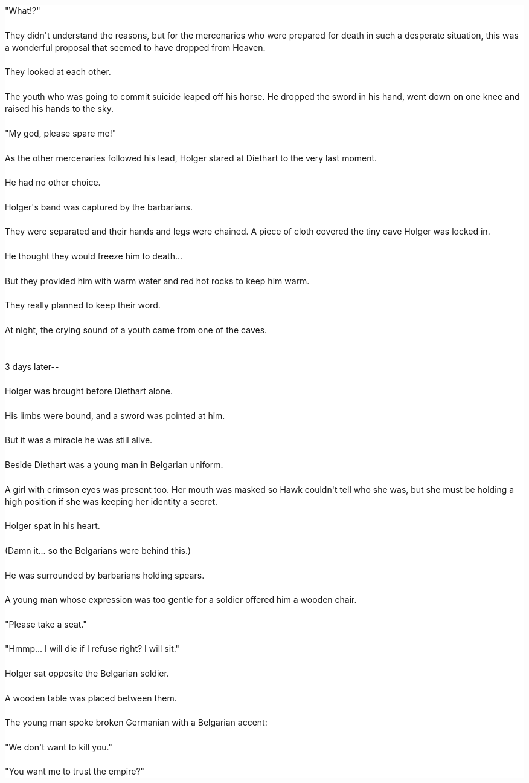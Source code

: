"What!?"<br/>
 <br/>
They didn't understand the reasons, but for the mercenaries who were prepared for death in such a desperate situation, this was a wonderful proposal that seemed to have dropped from Heaven.<br/>
 <br/>
They looked at each other.<br/>
 <br/>
The youth who was going to commit suicide leaped off his horse. He dropped the sword in his hand, went down on one knee and raised his hands to the sky.<br/>
 <br/>
"My god, please spare me!"<br/>
 <br/>
As the other mercenaries followed his lead, Holger stared at Diethart to the very last moment.<br/>
 <br/>
He had no other choice.<br/>
 <br/>
Holger's band was captured by the barbarians.<br/>
 <br/>
They were separated and their hands and legs were chained. A piece of cloth covered the tiny cave Holger was locked in.<br/>
 <br/>
He thought they would freeze him to death...<br/>
 <br/>
But they provided him with warm water and red hot rocks to keep him warm.<br/>
 <br/>
They really planned to keep their word.<br/>
 <br/>
At night, the crying sound of a youth came from one of the caves.<br/>
 <br/>
 <br/>
3 days later--<br/>
 <br/>
Holger was brought before Diethart alone.<br/>
 <br/>
His limbs were bound, and a sword was pointed at him.<br/>
 <br/>
But it was a miracle he was still alive.<br/>
 <br/>
Beside Diethart was a young man in Belgarian uniform.<br/>
 <br/>
A girl with crimson eyes was present too. Her mouth was masked so Hawk couldn't tell who she was, but she must be holding a high position if she was keeping her identity a secret.<br/>
 <br/>
Holger spat in his heart.<br/>
 <br/>
(Damn it... so the Belgarians were behind this.)<br/>
 <br/>
He was surrounded by barbarians holding spears.<br/>
 <br/>
A young man whose expression was too gentle for a soldier offered him a wooden chair.<br/>
 <br/>
"Please take a seat."<br/>
 <br/>
"Hmmp... I will die if I refuse right? I will sit."<br/>
 <br/>
Holger sat opposite the Belgarian soldier.<br/>
 <br/>
A wooden table was placed between them.<br/>
 <br/>
The young man spoke broken Germanian with a Belgarian accent:<br/>
 <br/>
"We don't want to kill you."<br/>
 <br/>
"You want me to trust the empire?"<br/>